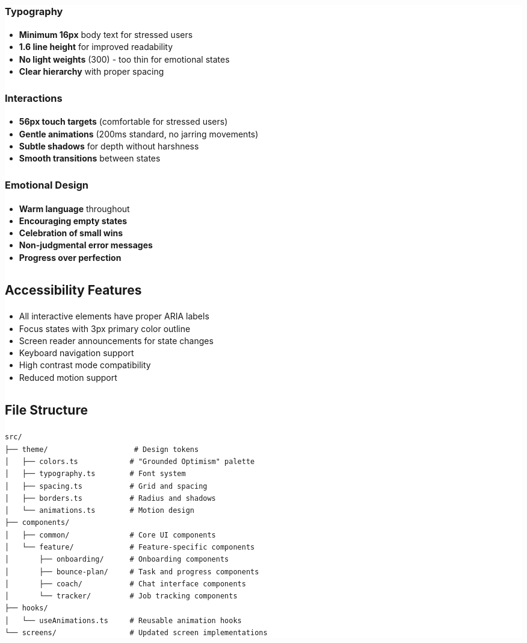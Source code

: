 ### Typography
- **Minimum 16px** body text for stressed users
- **1.6 line height** for improved readability
- **No light weights** (300) - too thin for emotional states
- **Clear hierarchy** with proper spacing

### Interactions
- **56px touch targets** (comfortable for stressed users)
- **Gentle animations** (200ms standard, no jarring movements)
- **Subtle shadows** for depth without harshness
- **Smooth transitions** between states

### Emotional Design
- **Warm language** throughout
- **Encouraging empty states**
- **Celebration of small wins**
- **Non-judgmental error messages**
- **Progress over perfection**

## Accessibility Features

- All interactive elements have proper ARIA labels
- Focus states with 3px primary color outline
- Screen reader announcements for state changes
- Keyboard navigation support
- High contrast mode compatibility
- Reduced motion support

## File Structure

```
src/
├── theme/                    # Design tokens
│   ├── colors.ts            # "Grounded Optimism" palette
│   ├── typography.ts        # Font system
│   ├── spacing.ts           # Grid and spacing
│   ├── borders.ts           # Radius and shadows
│   └── animations.ts        # Motion design
├── components/
│   ├── common/              # Core UI components
│   └── feature/             # Feature-specific components
│       ├── onboarding/      # Onboarding components
│       ├── bounce-plan/     # Task and progress components
│       ├── coach/           # Chat interface components
│       └── tracker/         # Job tracking components
├── hooks/
│   └── useAnimations.ts     # Reusable animation hooks
└── screens/                 # Updated screen implementations
```
